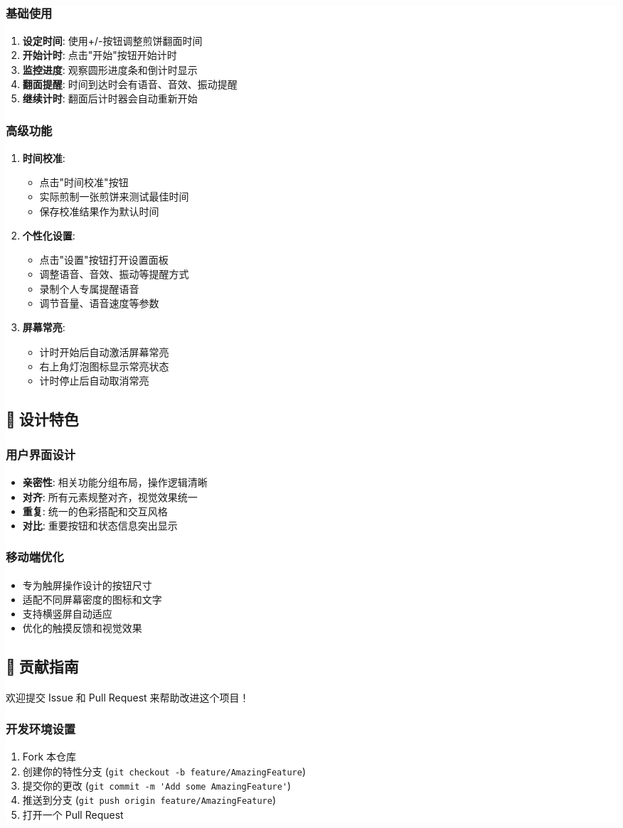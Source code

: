### 基础使用

1. **设定时间**: 使用+/-按钮调整煎饼翻面时间
2. **开始计时**: 点击"开始"按钮开始计时
3. **监控进度**: 观察圆形进度条和倒计时显示
4. **翻面提醒**: 时间到达时会有语音、音效、振动提醒
5. **继续计时**: 翻面后计时器会自动重新开始

### 高级功能

1. **时间校准**: 
   - 点击"时间校准"按钮
   - 实际煎制一张煎饼来测试最佳时间
   - 保存校准结果作为默认时间

2. **个性化设置**:
   - 点击"设置"按钮打开设置面板
   - 调整语音、音效、振动等提醒方式
   - 录制个人专属提醒语音
   - 调节音量、语音速度等参数

3. **屏幕常亮**:
   - 计时开始后自动激活屏幕常亮
   - 右上角灯泡图标显示常亮状态
   - 计时停止后自动取消常亮

## 🎨 设计特色

### 用户界面设计
- **亲密性**: 相关功能分组布局，操作逻辑清晰
- **对齐**: 所有元素规整对齐，视觉效果统一
- **重复**: 统一的色彩搭配和交互风格
- **对比**: 重要按钮和状态信息突出显示

### 移动端优化
- 专为触屏操作设计的按钮尺寸
- 适配不同屏幕密度的图标和文字
- 支持横竖屏自动适应
- 优化的触摸反馈和视觉效果

## 🤝 贡献指南

欢迎提交 Issue 和 Pull Request 来帮助改进这个项目！

### 开发环境设置
1. Fork 本仓库
2. 创建你的特性分支 (`git checkout -b feature/AmazingFeature`)
3. 提交你的更改 (`git commit -m 'Add some AmazingFeature'`)
4. 推送到分支 (`git push origin feature/AmazingFeature`)
5. 打开一个 Pull Request
